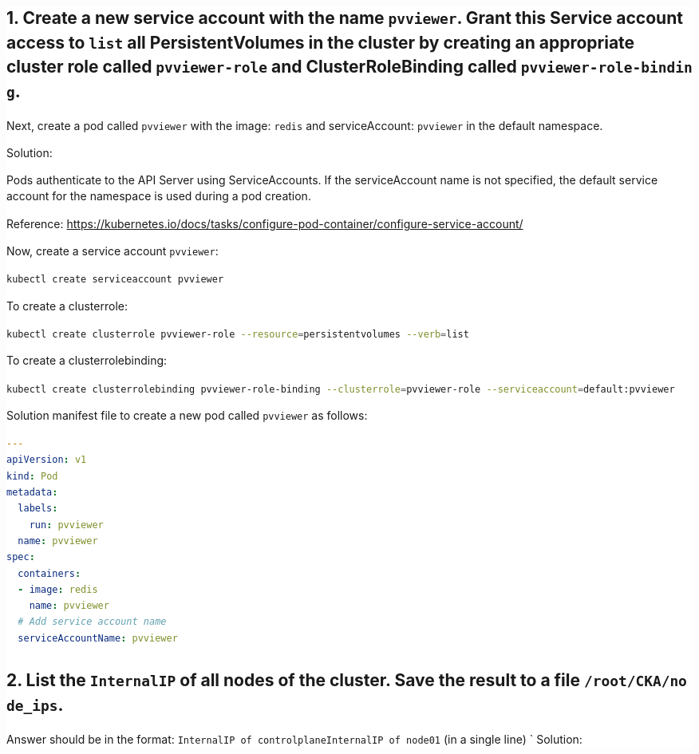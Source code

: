 ## 1. Create a new service account with the name ``pvviewer``. Grant this Service account access to ``list`` all PersistentVolumes in the cluster by creating an appropriate cluster role called ``pvviewer-role`` and ClusterRoleBinding called ``pvviewer-role-binding``.

Next, create a pod called ``pvviewer`` with the image: ``redis`` and serviceAccount: ``pvviewer`` in the default namespace.

Solution: 

Pods authenticate to the API Server using ServiceAccounts. If the serviceAccount name is not specified, the default service account for the namespace is used during a pod creation.

Reference: https://kubernetes.io/docs/tasks/configure-pod-container/configure-service-account/

Now, create a service account ``pvviewer``:

```bash
kubectl create serviceaccount pvviewer
```
To create a clusterrole:
```bash
kubectl create clusterrole pvviewer-role --resource=persistentvolumes --verb=list
```
To create a clusterrolebinding:
```bash
kubectl create clusterrolebinding pvviewer-role-binding --clusterrole=pvviewer-role --serviceaccount=default:pvviewer
```
Solution manifest file to create a new pod called ``pvviewer`` as follows:
```yaml
---
apiVersion: v1
kind: Pod
metadata:
  labels:
    run: pvviewer
  name: pvviewer
spec:
  containers:
  - image: redis
    name: pvviewer
  # Add service account name
  serviceAccountName: pvviewer

```

## 2. List the ``InternalIP`` of all nodes of the cluster. Save the result to a file ``/root/CKA/node_ips``.

Answer should be in the format: ``InternalIP of controlplane``<space>``InternalIP of node01`` (in a single line)
`
Solution: 
